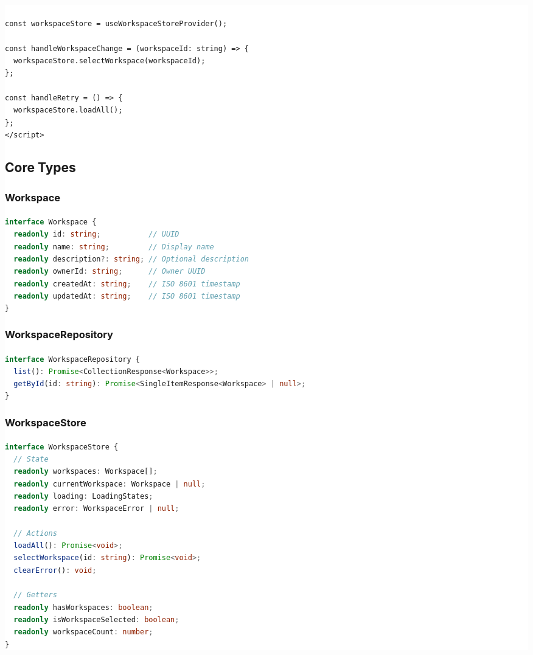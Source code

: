 ```vue

const workspaceStore = useWorkspaceStoreProvider();

const handleWorkspaceChange = (workspaceId: string) => {
  workspaceStore.selectWorkspace(workspaceId);
};

const handleRetry = () => {
  workspaceStore.loadAll();
};
</script>
```

## Core Types

### Workspace

```typescript
interface Workspace {
  readonly id: string;           // UUID
  readonly name: string;         // Display name
  readonly description?: string; // Optional description
  readonly ownerId: string;      // Owner UUID
  readonly createdAt: string;    // ISO 8601 timestamp
  readonly updatedAt: string;    // ISO 8601 timestamp
}
```

### WorkspaceRepository

```typescript
interface WorkspaceRepository {
  list(): Promise<CollectionResponse<Workspace>>;
  getById(id: string): Promise<SingleItemResponse<Workspace> | null>;
}
```

### WorkspaceStore

```typescript
interface WorkspaceStore {
  // State
  readonly workspaces: Workspace[];
  readonly currentWorkspace: Workspace | null;
  readonly loading: LoadingStates;
  readonly error: WorkspaceError | null;

  // Actions
  loadAll(): Promise<void>;
  selectWorkspace(id: string): Promise<void>;
  clearError(): void;

  // Getters
  readonly hasWorkspaces: boolean;
  readonly isWorkspaceSelected: boolean;
  readonly workspaceCount: number;
}
```
